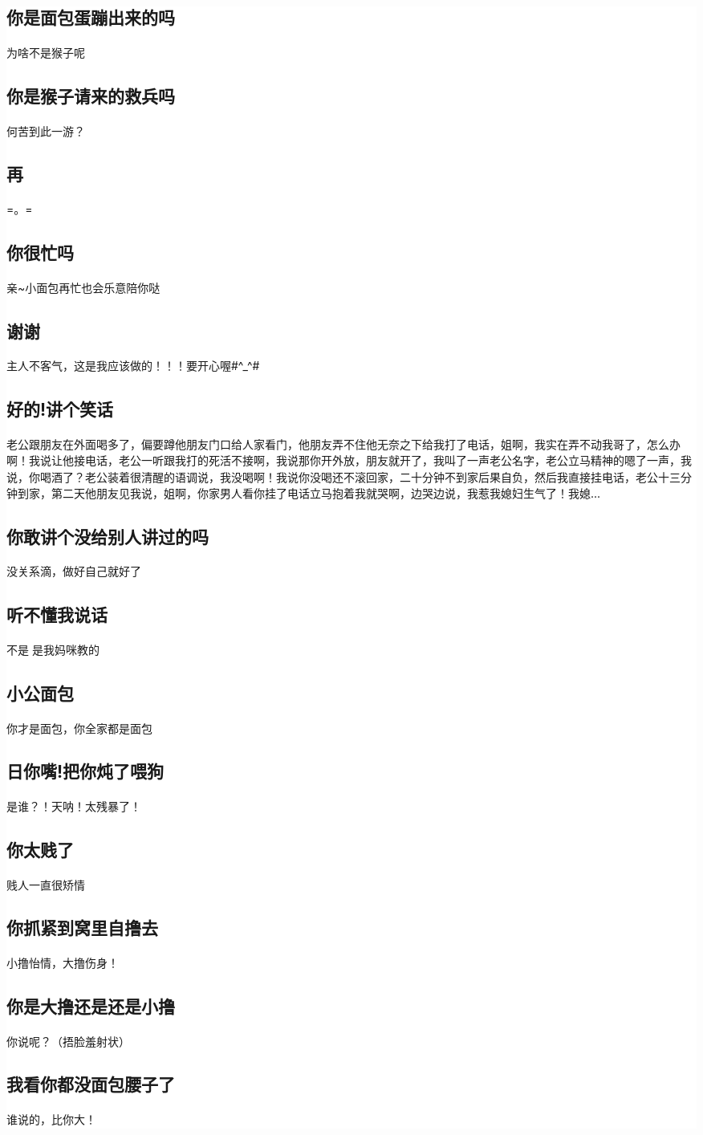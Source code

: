 ## 你是面包蛋蹦出来的吗
为啥不是猴子呢

## 你是猴子请来的救兵吗
何苦到此一游？

## 再
=。=

## 你很忙吗
亲~小面包再忙也会乐意陪你哒

## 谢谢
主人不客气，这是我应该做的！！！要开心喔#^_^#

## 好的!讲个笑话
老公跟朋友在外面喝多了，偏要蹲他朋友门口给人家看门，他朋友弄不住他无奈之下给我打了电话，姐啊，我实在弄不动我哥了，怎么办啊！我说让他接电话，老公一听跟我打的死活不接啊，我说那你开外放，朋友就开了，我叫了一声老公名字，老公立马精神的嗯了一声，我说，你喝酒了？老公装着很清醒的语调说，我没喝啊！我说你没喝还不滚回家，二十分钟不到家后果自负，然后我直接挂电话，老公十三分钟到家，第二天他朋友见我说，姐啊，你家男人看你挂了电话立马抱着我就哭啊，边哭边说，我惹我媳妇生气了！我媳...

## 你敢讲个没给别人讲过的吗
没关系滴，做好自己就好了

## 听不懂我说话
不是 是我妈咪教的

## 小公面包
你才是面包，你全家都是面包

## 日你嘴!把你炖了喂狗
是谁？！天呐！太残暴了！

## 你太贱了
贱人一直很矫情

## 你抓紧到窝里自撸去
小撸怡情，大撸伤身！

## 你是大撸还是还是小撸
你说呢？（捂脸羞射状）

## 我看你都没面包腰子了
谁说的，比你大！
